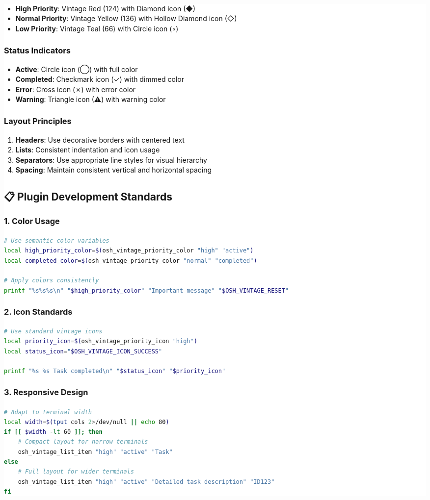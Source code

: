 - **High Priority**: Vintage Red (124) with Diamond icon (◆)
- **Normal Priority**: Vintage Yellow (136) with Hollow Diamond icon (◇)
- **Low Priority**: Vintage Teal (66) with Circle icon (◦)

### Status Indicators

- **Active**: Circle icon (◯) with full color
- **Completed**: Checkmark icon (✓) with dimmed color
- **Error**: Cross icon (✗) with error color
- **Warning**: Triangle icon (⚠) with warning color

### Layout Principles

1. **Headers**: Use decorative borders with centered text
2. **Lists**: Consistent indentation and icon usage
3. **Separators**: Use appropriate line styles for visual hierarchy
4. **Spacing**: Maintain consistent vertical and horizontal spacing

## 📋 Plugin Development Standards

### 1. Color Usage

```bash
# Use semantic color variables
local high_priority_color=$(osh_vintage_priority_color "high" "active")
local completed_color=$(osh_vintage_priority_color "normal" "completed")

# Apply colors consistently
printf "%s%s%s\n" "$high_priority_color" "Important message" "$OSH_VINTAGE_RESET"
```

### 2. Icon Standards

```bash
# Use standard vintage icons
local priority_icon=$(osh_vintage_priority_icon "high")
local status_icon="$OSH_VINTAGE_ICON_SUCCESS"

printf "%s %s Task completed\n" "$status_icon" "$priority_icon"
```

### 3. Responsive Design

```bash
# Adapt to terminal width
local width=$(tput cols 2>/dev/null || echo 80)
if [[ $width -lt 60 ]]; then
    # Compact layout for narrow terminals
    osh_vintage_list_item "high" "active" "Task"
else
    # Full layout for wider terminals
    osh_vintage_list_item "high" "active" "Detailed task description" "ID123"
fi
```

